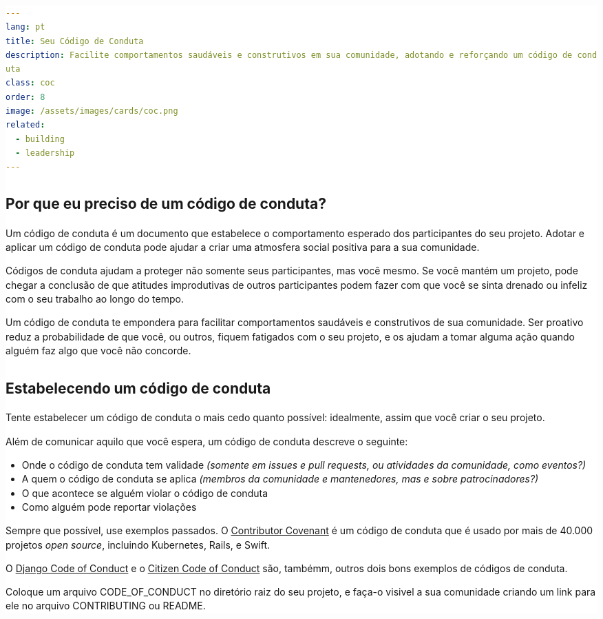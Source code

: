```yaml
---
lang: pt
title: Seu Código de Conduta
description: Facilite comportamentos saudáveis e construtivos em sua comunidade, adotando e reforçando um código de conduta
class: coc
order: 8
image: /assets/images/cards/coc.png
related:
  - building
  - leadership
---
```


## Por que eu preciso de um código de conduta?

Um código de conduta é um documento que estabelece o comportamento esperado dos participantes do seu projeto. Adotar e aplicar um código de conduta pode ajudar a criar uma atmosfera social positiva para a sua comunidade.

Códigos de conduta ajudam a proteger não somente seus participantes, mas você mesmo. Se você mantém um projeto, pode chegar a conclusão de que atitudes improdutivas de outros participantes podem fazer com que você se sinta drenado ou infeliz com o seu trabalho ao longo do tempo.

Um código de conduta te empondera para facilitar comportamentos saudáveis e construtivos de sua comunidade. Ser proativo reduz a probabilidade de que você, ou outros, fiquem fatigados com o seu projeto, e os ajudam a tomar alguma ação quando alguém faz algo que você não concorde.

## Estabelecendo um código de conduta

Tente estabelecer um código de conduta o mais cedo quanto possível: idealmente, assim que você criar o seu projeto.

Além de comunicar aquilo que você espera, um código de conduta descreve o seguinte:

* Onde o código de conduta tem validade _(somente em issues e pull requests, ou atividades da comunidade, como eventos?)_
* A quem o código de conduta se aplica _(membros da comunidade e mantenedores, mas e sobre patrocinadores?)_
* O que acontece se alguém violar o código de conduta
* Como alguém pode reportar violações

Sempre que possível, use exemplos passados. O [Contributor Covenant](https://www.contributor-covenant.org/) é um código de conduta que é usado por mais de 40.000 projetos _open source_, incluindo Kubernetes, Rails, e Swift.

O [Django Code of Conduct](https://www.djangoproject.com/conduct/) e o [Citizen Code of Conduct](https://web.archive.org/web/20200330154000/http://citizencodeofconduct.org/) são, tambémm, outros dois bons exemplos de códigos de conduta.

Coloque um arquivo CODE_OF_CONDUCT no diretório raiz do seu projeto, e faça-o visivel a sua comunidade criando um link para ele no arquivo CONTRIBUTING ou README.
